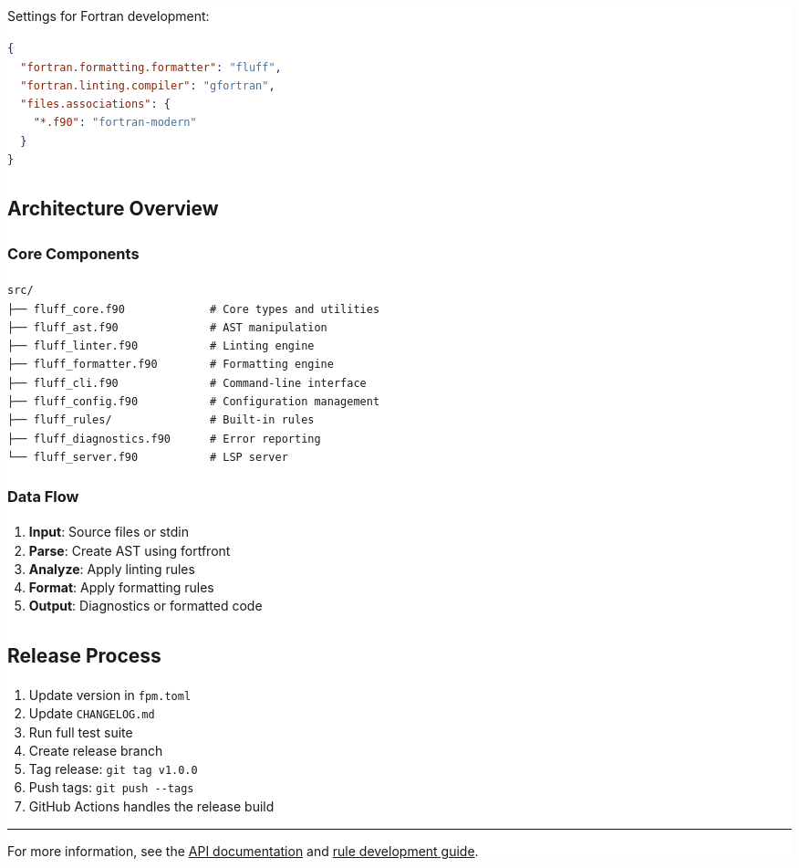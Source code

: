 Settings for Fortran development:

```json
{
  "fortran.formatting.formatter": "fluff",
  "fortran.linting.compiler": "gfortran",
  "files.associations": {
    "*.f90": "fortran-modern"
  }
}
```

## Architecture Overview

### Core Components

```
src/
├── fluff_core.f90             # Core types and utilities
├── fluff_ast.f90              # AST manipulation
├── fluff_linter.f90           # Linting engine
├── fluff_formatter.f90        # Formatting engine
├── fluff_cli.f90              # Command-line interface
├── fluff_config.f90           # Configuration management
├── fluff_rules/               # Built-in rules
├── fluff_diagnostics.f90      # Error reporting
└── fluff_server.f90           # LSP server
```

### Data Flow

1. **Input**: Source files or stdin
2. **Parse**: Create AST using fortfront
3. **Analyze**: Apply linting rules
4. **Format**: Apply formatting rules
5. **Output**: Diagnostics or formatted code

## Release Process

1. Update version in `fpm.toml`
2. Update `CHANGELOG.md`
3. Run full test suite
4. Create release branch
5. Tag release: `git tag v1.0.0`
6. Push tags: `git push --tags`
7. GitHub Actions handles the release build

---

For more information, see the [API documentation](API.md) and [rule development guide](RULES.md).